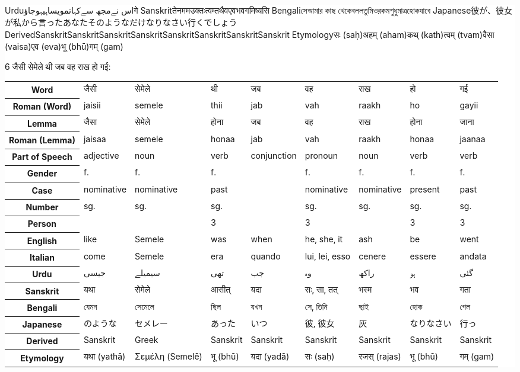 <tr><th>Urdu</th><td>اس نے</td><td>مجھ سے</td><td>کہا</td><td>تم</td><td>ویسا</td><td>ہی</td><td>ہو</td><td>جاؤगे</td></tr>
<tr><th>Sanskrit</th><td>तेन</td><td>मम</td><td>उक्तः</td><td>त्वम्</td><td>तथैव</td><td>एव</td><td>भव</td><td>गमिष्यसि</td></tr>
<tr><th>Bengali</th><td>সে</td><td>আমার কাছ থেকে</td><td>বলল</td><td>তুমি</td><td>ওরকম</td><td>শুধুমাত্র</td><td>হোক</td><td>যাবে</td></tr>
<tr><th>Japanese</th><td>彼が、彼女が</td><td>私から</td><td>言った</td><td>あなた</td><td>そのような</td><td>だけ</td><td>なりなさい</td><td>行くでしょう</td></tr>
<tr><th>Derived</th><td>Sanskrit</td><td>Sanskrit</td><td>Sanskrit</td><td>Sanskrit</td><td>Sanskrit</td><td>Sanskrit</td><td>Sanskrit</td><td>Sanskrit</td></tr>
<tr><th>Etymology</th><td>सः (saḥ)</td><td>अहम् (aham)</td><td>कथ् (kath)</td><td>त्वम् (tvam)</td><td>वैसा (vaisa)</td><td>एव (eva)</td><td>भू (bhū)</td><td>गम् (gam)</td></tr>
</table>

6 जैसी सेमेले थी जब वह राख हो गई:

<table>
<tr><th>Word</th><td>जैसी</td><td>सेमेले</td><td>थी</td><td>जब</td><td>वह</td><td>राख</td><td>हो</td><td>गई</td></tr>
<tr><th>Roman (Word)</th><td>jaisii</td><td>semele</td><td>thii</td><td>jab</td><td>vah</td><td>raakh</td><td>ho</td><td>gayii</td></tr>
<tr><th>Lemma</th><td>जैसा</td><td>सेमेले</td><td>होना</td><td>जब</td><td>वह</td><td>राख</td><td>होना</td><td>जाना</td></tr>
<tr><th>Roman (Lemma)</th><td>jaisaa</td><td>semele</td><td>honaa</td><td>jab</td><td>vah</td><td>raakh</td><td>honaa</td><td>jaanaa</td></tr>
<tr><th>Part of Speech</th><td>adjective</td><td>noun</td><td>verb</td><td>conjunction</td><td>pronoun</td><td>noun</td><td>verb</td><td>verb</td></tr>
<tr><th>Gender</th><td>f.</td><td>f.</td><td>f.</td><td></td><td>f.</td><td>f.</td><td>f.</td><td>f.</td></tr>
<tr><th>Case</th><td>nominative</td><td>nominative</td><td>past</td><td></td><td>nominative</td><td>nominative</td><td>present</td><td>past</td></tr>
<tr><th>Number</th><td>sg.</td><td>sg.</td><td>sg.</td><td></td><td>sg.</td><td>sg.</td><td>sg.</td><td>sg.</td></tr>
<tr><th>Person</th><td></td><td></td><td>3</td><td></td><td>3</td><td></td><td>3</td><td>3</td></tr>
<tr><th>English</th><td>like</td><td>Semele</td><td>was</td><td>when</td><td>he, she, it</td><td>ash</td><td>be</td><td>went</td></tr>
<tr><th>Italian</th><td>come</td><td>Semele</td><td>era</td><td>quando</td><td>lui, lei, esso</td><td>cenere</td><td>essere</td><td>andata</td></tr>
<tr><th>Urdu</th><td>جیسی</td><td>سیمیلے</td><td>تھی</td><td>جب</td><td>وہ</td><td>راکھ</td><td>ہو</td><td>گئی</td></tr>
<tr><th>Sanskrit</th><td>यथा</td><td>सेमेले</td><td>आसीत्</td><td>यदा</td><td>सः, सा, तत्</td><td>भस्म</td><td>भव</td><td>गता</td></tr>
<tr><th>Bengali</th><td>যেমন</td><td>সেমেলে</td><td>ছিল</td><td>যখন</td><td>সে, তিনি</td><td>ছাই</td><td>হোক</td><td>গেল</td></tr>
<tr><th>Japanese</th><td>のような</td><td>セメレー</td><td>あった</td><td>いつ</td><td>彼, 彼女</td><td>灰</td><td>なりなさい</td><td>行っ</td></tr>
<tr><th>Derived</th><td>Sanskrit</td><td>Greek</td><td>Sanskrit</td><td>Sanskrit</td><td>Sanskrit</td><td>Sanskrit</td><td>Sanskrit</td><td>Sanskrit</td></tr>
<tr><th>Etymology</th><td>यथा (yathā)</td><td>Σεμέλη (Semelē)</td><td>भू (bhū)</td><td>यदा (yadā)</td><td>सः (saḥ)</td><td>रजस् (rajas)</td><td>भू (bhū)</td><td>गम् (gam)</td></tr>
</table>
